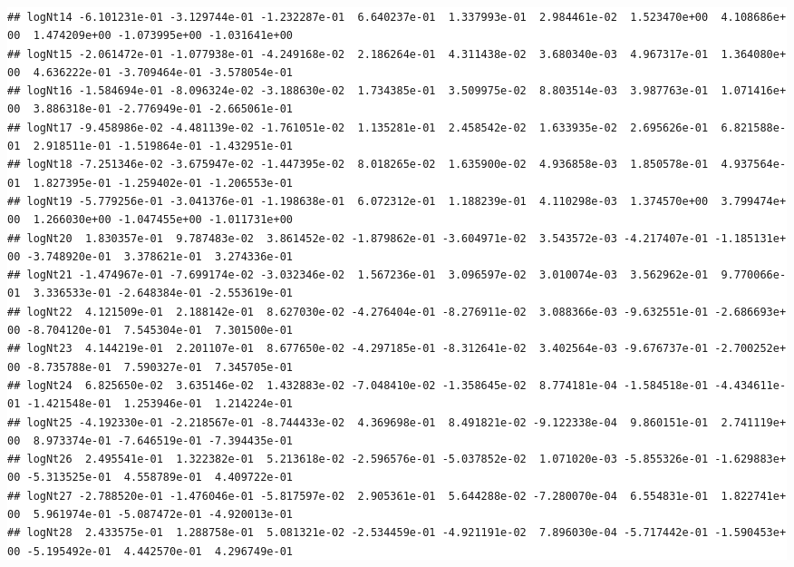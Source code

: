     ## logNt14 -6.101231e-01 -3.129744e-01 -1.232287e-01  6.640237e-01  1.337993e-01  2.984461e-02  1.523470e+00  4.108686e+00  1.474209e+00 -1.073995e+00 -1.031641e+00
    ## logNt15 -2.061472e-01 -1.077938e-01 -4.249168e-02  2.186264e-01  4.311438e-02  3.680340e-03  4.967317e-01  1.364080e+00  4.636222e-01 -3.709464e-01 -3.578054e-01
    ## logNt16 -1.584694e-01 -8.096324e-02 -3.188630e-02  1.734385e-01  3.509975e-02  8.803514e-03  3.987763e-01  1.071416e+00  3.886318e-01 -2.776949e-01 -2.665061e-01
    ## logNt17 -9.458986e-02 -4.481139e-02 -1.761051e-02  1.135281e-01  2.458542e-02  1.633935e-02  2.695626e-01  6.821588e-01  2.918511e-01 -1.519864e-01 -1.432951e-01
    ## logNt18 -7.251346e-02 -3.675947e-02 -1.447395e-02  8.018265e-02  1.635900e-02  4.936858e-03  1.850578e-01  4.937564e-01  1.827395e-01 -1.259402e-01 -1.206553e-01
    ## logNt19 -5.779256e-01 -3.041376e-01 -1.198638e-01  6.072312e-01  1.188239e-01  4.110298e-03  1.374570e+00  3.799474e+00  1.266030e+00 -1.047455e+00 -1.011731e+00
    ## logNt20  1.830357e-01  9.787483e-02  3.861452e-02 -1.879862e-01 -3.604971e-02  3.543572e-03 -4.217407e-01 -1.185131e+00 -3.748920e-01  3.378621e-01  3.274336e-01
    ## logNt21 -1.474967e-01 -7.699174e-02 -3.032346e-02  1.567236e-01  3.096597e-02  3.010074e-03  3.562962e-01  9.770066e-01  3.336533e-01 -2.648384e-01 -2.553619e-01
    ## logNt22  4.121509e-01  2.188142e-01  8.627030e-02 -4.276404e-01 -8.276911e-02  3.088366e-03 -9.632551e-01 -2.686693e+00 -8.704120e-01  7.545304e-01  7.301500e-01
    ## logNt23  4.144219e-01  2.201107e-01  8.677650e-02 -4.297185e-01 -8.312641e-02  3.402564e-03 -9.676737e-01 -2.700252e+00 -8.735788e-01  7.590327e-01  7.345705e-01
    ## logNt24  6.825650e-02  3.635146e-02  1.432883e-02 -7.048410e-02 -1.358645e-02  8.774181e-04 -1.584518e-01 -4.434611e-01 -1.421548e-01  1.253946e-01  1.214224e-01
    ## logNt25 -4.192330e-01 -2.218567e-01 -8.744433e-02  4.369698e-01  8.491821e-02 -9.122338e-04  9.860151e-01  2.741119e+00  8.973374e-01 -7.646519e-01 -7.394435e-01
    ## logNt26  2.495541e-01  1.322382e-01  5.213618e-02 -2.596576e-01 -5.037852e-02  1.071020e-03 -5.855326e-01 -1.629883e+00 -5.313525e-01  4.558789e-01  4.409722e-01
    ## logNt27 -2.788520e-01 -1.476046e-01 -5.817597e-02  2.905361e-01  5.644288e-02 -7.280070e-04  6.554831e-01  1.822741e+00  5.961974e-01 -5.087472e-01 -4.920013e-01
    ## logNt28  2.433575e-01  1.288758e-01  5.081321e-02 -2.534459e-01 -4.921191e-02  7.896030e-04 -5.717442e-01 -1.590453e+00 -5.195492e-01  4.442570e-01  4.296749e-01